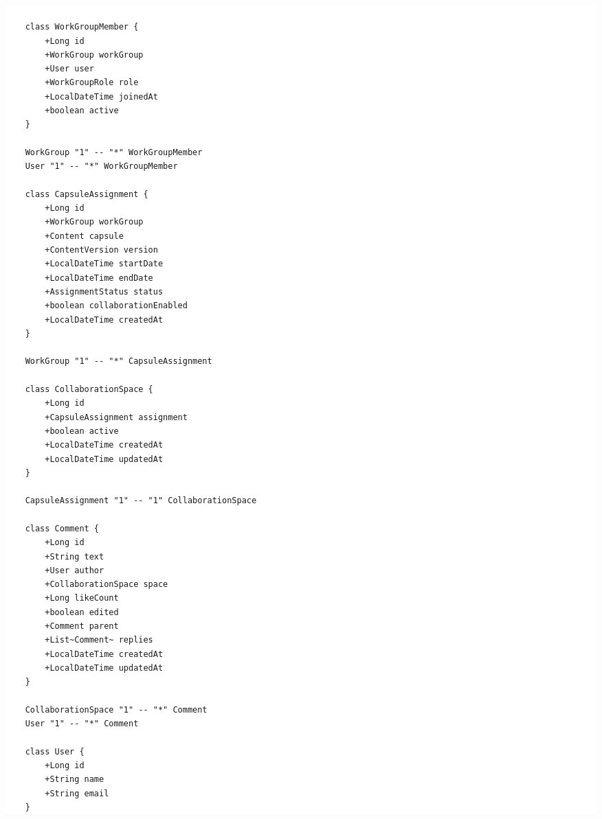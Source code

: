 ```mermaid

    class WorkGroupMember {
        +Long id
        +WorkGroup workGroup
        +User user
        +WorkGroupRole role
        +LocalDateTime joinedAt
        +boolean active
    }

    WorkGroup "1" -- "*" WorkGroupMember
    User "1" -- "*" WorkGroupMember

    class CapsuleAssignment {
        +Long id
        +WorkGroup workGroup
        +Content capsule
        +ContentVersion version
        +LocalDateTime startDate
        +LocalDateTime endDate
        +AssignmentStatus status
        +boolean collaborationEnabled
        +LocalDateTime createdAt
    }

    WorkGroup "1" -- "*" CapsuleAssignment

    class CollaborationSpace {
        +Long id
        +CapsuleAssignment assignment
        +boolean active
        +LocalDateTime createdAt
        +LocalDateTime updatedAt
    }

    CapsuleAssignment "1" -- "1" CollaborationSpace

    class Comment {
        +Long id
        +String text
        +User author
        +CollaborationSpace space
        +Long likeCount
        +boolean edited
        +Comment parent
        +List~Comment~ replies
        +LocalDateTime createdAt
        +LocalDateTime updatedAt
    }

    CollaborationSpace "1" -- "*" Comment
    User "1" -- "*" Comment

    class User {
        +Long id
        +String name
        +String email
    }
```
